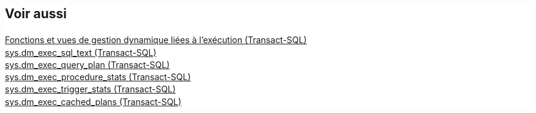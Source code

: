 ```sql  
```  
  
## <a name="see-also"></a>Voir aussi  
[Fonctions et vues de gestion dynamique liées à l’exécution &#40;Transact-SQL&#41;](../../relational-databases/system-dynamic-management-views/execution-related-dynamic-management-views-and-functions-transact-sql.md)    
[sys.dm_exec_sql_text &#40;Transact-SQL&#41;](../../relational-databases/system-dynamic-management-views/sys-dm-exec-sql-text-transact-sql.md)    
[sys.dm_exec_query_plan &#40;Transact-SQL&#41;](../../relational-databases/system-dynamic-management-views/sys-dm-exec-query-plan-transact-sql.md)    
[sys.dm_exec_procedure_stats &#40;Transact-SQL&#41;](../../relational-databases/system-dynamic-management-views/sys-dm-exec-procedure-stats-transact-sql.md)     
[sys.dm_exec_trigger_stats &#40;Transact-SQL&#41;](../../relational-databases/system-dynamic-management-views/sys-dm-exec-trigger-stats-transact-sql.md)     
[sys.dm_exec_cached_plans &#40;Transact-SQL&#41;](../../relational-databases/system-dynamic-management-views/sys-dm-exec-cached-plans-transact-sql.md)    
  


